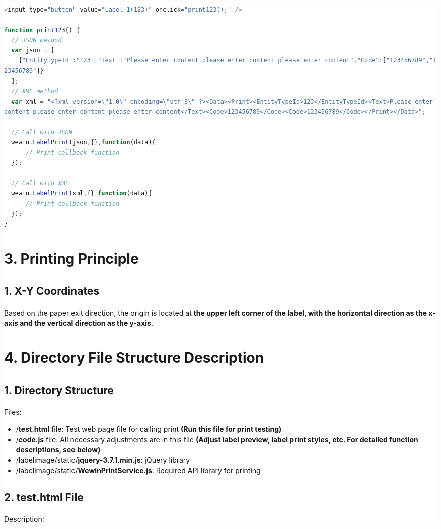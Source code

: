 ```javascript
<input type="button" value="Label 1(123)" onclick="print123();" />

function print123() {
  // JSON method
  var json = [
    {"EntityTypeId":"123","Text":"Please enter content please enter content please enter content","Code":["123456789","123456789"]}
  ];
  // XML method
  var xml = "<?xml version=\"1.0\" encoding=\"utf-8\" ?><Data><Print><EntityTypeId>123</EntityTypeId><Text>Please enter content please enter content please enter content</Text><Code>123456789</Code><Code>123456789</Code></Print></Data>";
    
  // Call with JSON
  wewin.LabelPrint(json,{},function(data){
      // Print callback function
  });
  
  // Call with XML
  wewin.LabelPrint(xml,{},function(data){
      // Print callback function
  });  
}
```

# 3. Printing Principle

## 1. X-Y Coordinates

Based on the paper exit direction, the origin is located at **the upper left corner of the label, with the horizontal direction as the x-axis and the vertical direction as the y-axis**.

# 4. Directory File Structure Description

## 1. Directory Structure

Files:

+ /**test.html** file: Test web page file for calling print **(Run this file for print testing)**
+ /**code.js** file: All necessary adjustments are in this file **(Adjust label preview, label print styles, etc. For detailed function descriptions, see below)**
+ /labelimage/static/**jquery-3.7.1.min.js**: jQuery library
+ /labelimage/static/**WewinPrintService.js**: Required API library for printing

## 2. test.html File

Description:
